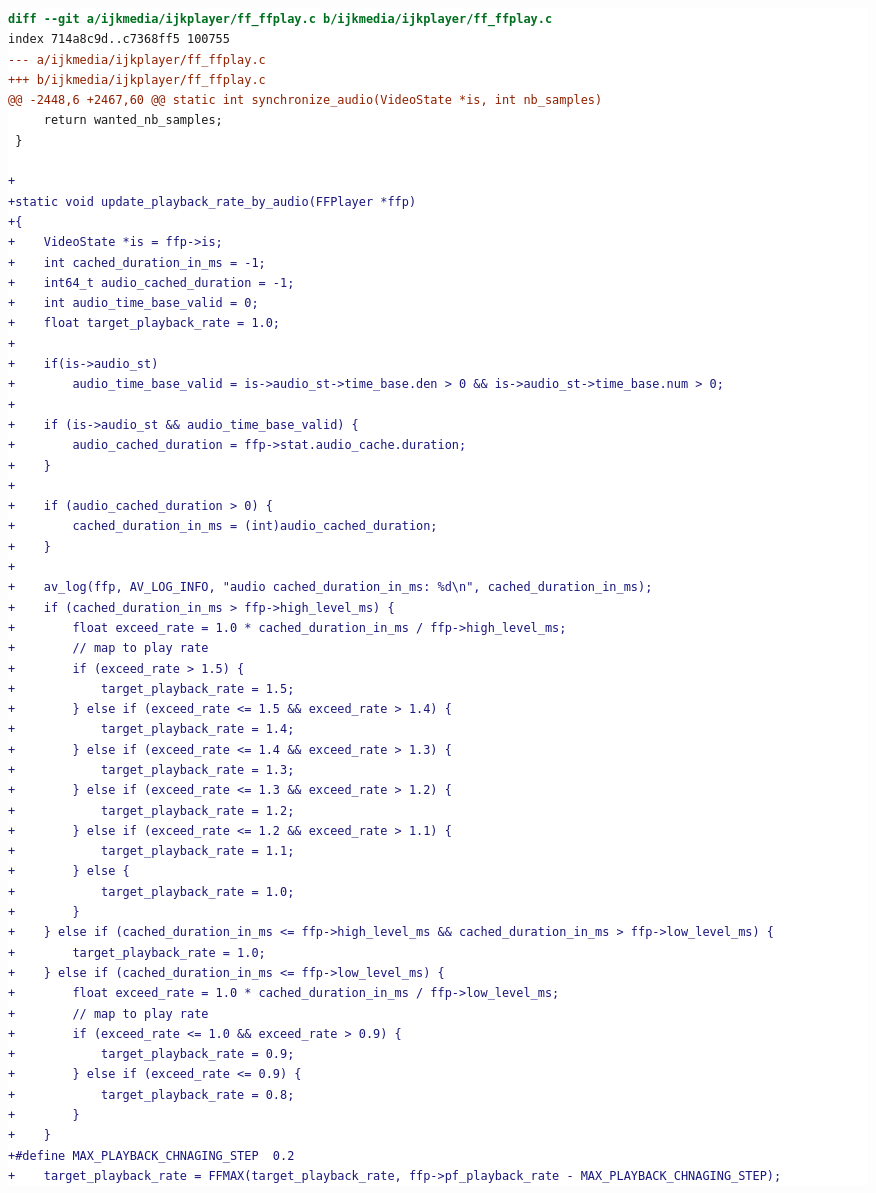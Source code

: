 
```diff
diff --git a/ijkmedia/ijkplayer/ff_ffplay.c b/ijkmedia/ijkplayer/ff_ffplay.c
index 714a8c9d..c7368ff5 100755
--- a/ijkmedia/ijkplayer/ff_ffplay.c
+++ b/ijkmedia/ijkplayer/ff_ffplay.c
@@ -2448,6 +2467,60 @@ static int synchronize_audio(VideoState *is, int nb_samples)
     return wanted_nb_samples;
 }
 
+
+static void update_playback_rate_by_audio(FFPlayer *ffp)
+{
+    VideoState *is = ffp->is;
+    int cached_duration_in_ms = -1;
+    int64_t audio_cached_duration = -1;
+    int audio_time_base_valid = 0;
+    float target_playback_rate = 1.0;
+
+    if(is->audio_st)
+        audio_time_base_valid = is->audio_st->time_base.den > 0 && is->audio_st->time_base.num > 0;
+
+    if (is->audio_st && audio_time_base_valid) {
+        audio_cached_duration = ffp->stat.audio_cache.duration;
+    }
+
+    if (audio_cached_duration > 0) {
+        cached_duration_in_ms = (int)audio_cached_duration;
+    }
+
+    av_log(ffp, AV_LOG_INFO, "audio cached_duration_in_ms: %d\n", cached_duration_in_ms);
+    if (cached_duration_in_ms > ffp->high_level_ms) {
+        float exceed_rate = 1.0 * cached_duration_in_ms / ffp->high_level_ms;
+        // map to play rate
+        if (exceed_rate > 1.5) {
+            target_playback_rate = 1.5;
+        } else if (exceed_rate <= 1.5 && exceed_rate > 1.4) {
+            target_playback_rate = 1.4;
+        } else if (exceed_rate <= 1.4 && exceed_rate > 1.3) {
+            target_playback_rate = 1.3;
+        } else if (exceed_rate <= 1.3 && exceed_rate > 1.2) {
+            target_playback_rate = 1.2;
+        } else if (exceed_rate <= 1.2 && exceed_rate > 1.1) {
+            target_playback_rate = 1.1;
+        } else {
+            target_playback_rate = 1.0;
+        }
+    } else if (cached_duration_in_ms <= ffp->high_level_ms && cached_duration_in_ms > ffp->low_level_ms) {
+        target_playback_rate = 1.0;
+    } else if (cached_duration_in_ms <= ffp->low_level_ms) {
+        float exceed_rate = 1.0 * cached_duration_in_ms / ffp->low_level_ms;
+        // map to play rate
+        if (exceed_rate <= 1.0 && exceed_rate > 0.9) {
+            target_playback_rate = 0.9;
+        } else if (exceed_rate <= 0.9) {
+            target_playback_rate = 0.8;
+        }
+    }
+#define MAX_PLAYBACK_CHNAGING_STEP  0.2
+    target_playback_rate = FFMAX(target_playback_rate, ffp->pf_playback_rate - MAX_PLAYBACK_CHNAGING_STEP);
```